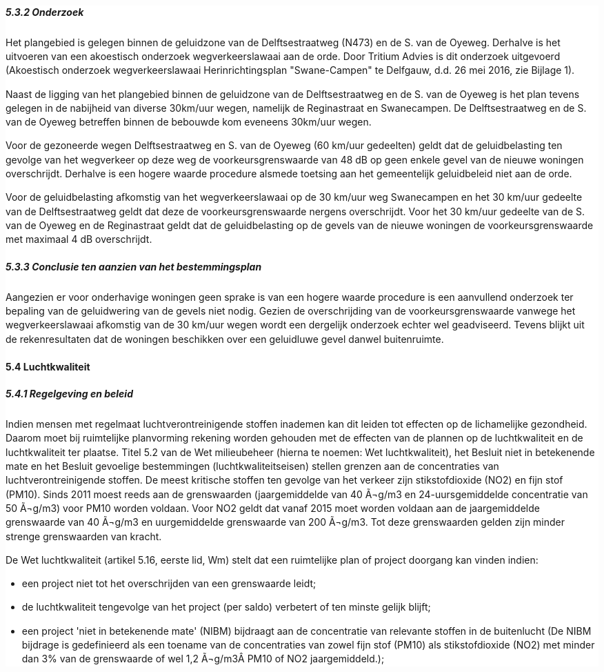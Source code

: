 ##### 5\.3\.2 Onderzoek

Het plangebied is gelegen binnen de geluidzone van de Delftsestraatweg (N473\) en de S. van de Oyeweg. Derhalve is het uitvoeren van een akoestisch onderzoek wegverkeerslawaai aan de orde. Door Tritium Advies is dit onderzoek uitgevoerd (Akoestisch onderzoek wegverkeerslawaai Herinrichtingsplan "Swane\-Campen" te Delfgauw, d.d. 26 mei 2016, zie Bijlage 1).

Naast de ligging van het plangebied binnen de geluidzone van de Delftsestraatweg en de S. van de Oyeweg is het plan tevens gelegen in de nabijheid van diverse 30km/uur wegen, namelijk de Reginastraat en Swanecampen. De Delftsestraatweg en de S. van de Oyeweg betreffen binnen de bebouwde kom eveneens 30km/uur wegen.

Voor de gezoneerde wegen Delftsestraatweg en S. van de Oyeweg (60 km/uur gedeelten) geldt dat de geluidbelasting ten gevolge van het wegverkeer op deze weg de voorkeursgrenswaarde van 48 dB op geen enkele gevel van de nieuwe woningen overschrijdt. Derhalve is een hogere waarde procedure alsmede toetsing aan het gemeentelijk geluidbeleid niet aan de orde.

Voor de geluidbelasting afkomstig van het wegverkeerslawaai op de 30 km/uur weg Swanecampen en het 30 km/uur gedeelte van de Delftsestraatweg geldt dat deze de voorkeursgrenswaarde nergens overschrijdt. Voor het 30 km/uur gedeelte van de S. van de Oyeweg en de Reginastraat geldt dat de geluidbelasting op de gevels van de nieuwe woningen de voorkeursgrenswaarde met maximaal 4 dB overschrijdt.

##### 5\.3\.3 Conclusie ten aanzien van het bestemmingsplan

Aangezien er voor onderhavige woningen geen sprake is van een hogere waarde procedure is een aanvullend onderzoek ter bepaling van de geluidwering van de gevels niet nodig. Gezien de overschrijding van de voorkeursgrenswaarde vanwege het wegverkeerslawaai afkomstig van de 30 km/uur wegen wordt een dergelijk onderzoek echter wel geadviseerd. Tevens blijkt uit de rekenresultaten dat de woningen beschikken over een geluidluwe gevel danwel buitenruimte.

#### 5\.4 Luchtkwaliteit

##### 5\.4\.1 Regelgeving en beleid

Indien mensen met regelmaat luchtverontreinigende stoffen inademen kan dit leiden tot effecten op de lichamelijke gezondheid. Daarom moet bij ruimtelijke planvorming rekening worden gehouden met de effecten van de plannen op de luchtkwaliteit en de luchtkwaliteit ter plaatse. Titel 5\.2 van de Wet milieubeheer (hierna te noemen: Wet luchtkwaliteit), het Besluit niet in betekenende mate en het Besluit gevoelige bestemmingen (luchtkwaliteitseisen) stellen grenzen aan de concentraties van luchtverontreinigende stoffen. De meest kritische stoffen ten gevolge van het verkeer zijn stikstofdioxide (NO2\) en fijn stof (PM10\). Sinds 2011 moest reeds aan de grenswaarden (jaargemiddelde van 40 Ã¬g/m3 en 24\-uursgemiddelde concentratie van 50 Ã¬g/m3) voor PM10 worden voldaan. Voor NO2 geldt dat vanaf 2015 moet worden voldaan aan de jaargemiddelde grenswaarde van 40 Ã¬g/m3 en uurgemiddelde grenswaarde van 200 Ã¬g/m3. Tot deze grenswaarden gelden zijn minder strenge grenswaarden van kracht.

De Wet luchtkwaliteit (artikel 5\.16, eerste lid, Wm) stelt dat een ruimtelijke plan of project doorgang kan vinden indien:

* een project niet tot het overschrijden van een grenswaarde leidt;

* de luchtkwaliteit tengevolge van het project (per saldo) verbetert of ten minste gelijk blijft;

* een project 'niet in betekenende mate' (NIBM) bijdraagt aan de concentratie van relevante stoffen in de buitenlucht (De NIBM bijdrage is gedefinieerd als een toename van de concentraties van zowel fijn stof (PM10\) als stikstofdioxide (NO2\) met minder dan 3% van de grenswaarde of wel 1,2 Ã¬g/m3Â PM10 of NO2 jaargemiddeld.);
